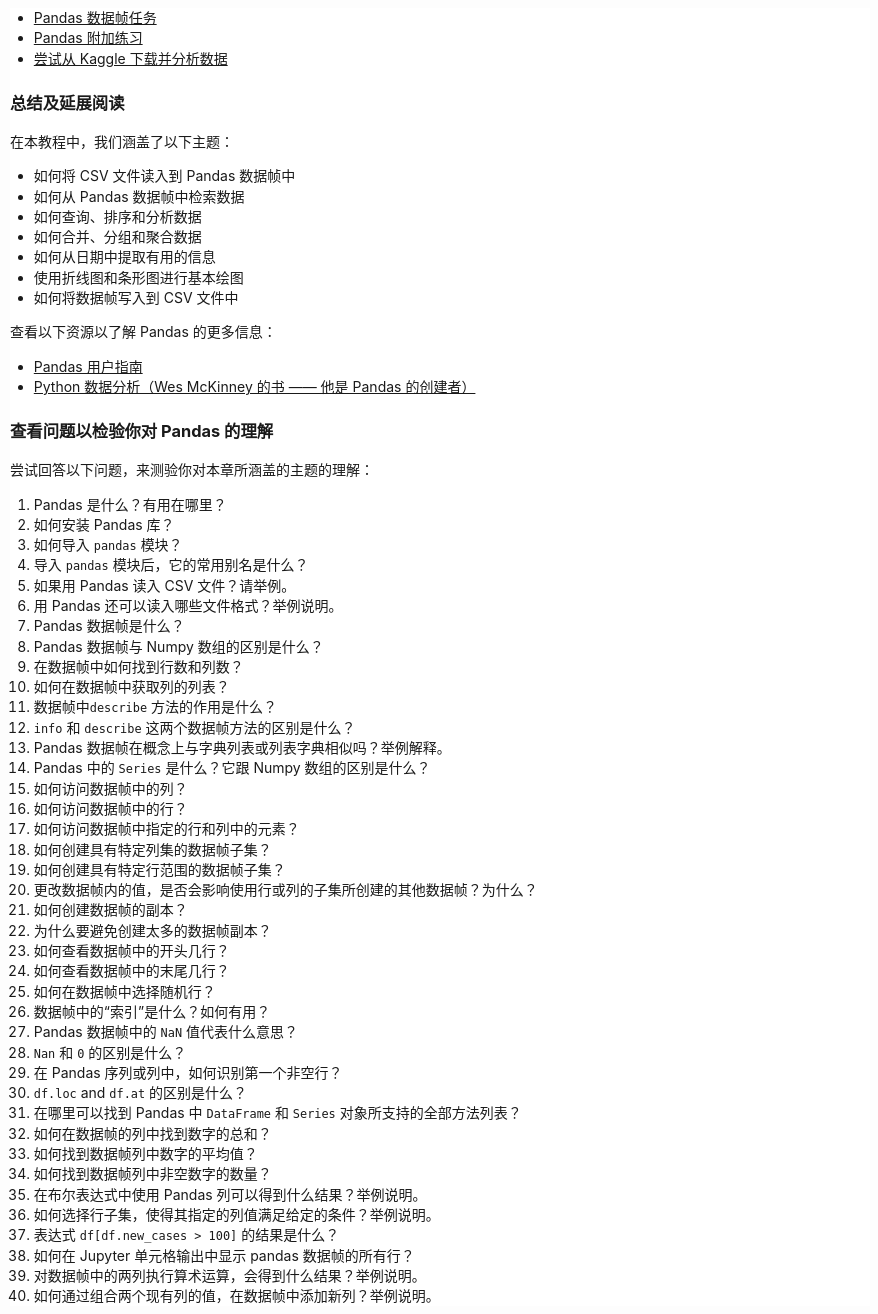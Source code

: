 -   [Pandas 数据帧任务](https://jovian.ml/aakashns/pandas-practice-assignment)
-   [Pandas 附加练习](https://github.com/guipsamora/pandas_exercises)
-   [尝试从 Kaggle 下载并分析数据](https://www.kaggle.com/datasets)

### 总结及延展阅读

在本教程中，我们涵盖了以下主题：

-   如何将 CSV 文件读入到 Pandas 数据帧中
-   如何从 Pandas 数据帧中检索数据
-   如何查询、排序和分析数据
-   如何合并、分组和聚合数据
-   如何从日期中提取有用的信息
-   使用折线图和条形图进行基本绘图
-   如何将数据帧写入到 CSV 文件中

查看以下资源以了解 Pandas 的更多信息：

-   [Pandas 用户指南](https://pandas.pydata.org/docs/user_guide/index.html)
-   [Python 数据分析（Wes McKinney 的书 —— 他是 Pandas 的创建者）](https://www.oreilly.com/library/view/python-for-data/9781491957653/)

### 查看问题以检验你对 Pandas 的理解

尝试回答以下问题，来测验你对本章所涵盖的主题的理解：

1.  Pandas 是什么？有用在哪里？
2.  如何安装 Pandas 库？
3.  如何导入 `pandas` 模块？
4.  导入 `pandas` 模块后，它的常用别名是什么？
5.  如果用 Pandas 读入 CSV 文件？请举例。
6.  用 Pandas 还可以读入哪些文件格式？举例说明。
7.  Pandas 数据帧是什么？
8.  Pandas 数据帧与 Numpy 数组的区别是什么？
9.  在数据帧中如何找到行数和列数？
10.  如何在数据帧中获取列的列表？
11.  数据帧中`describe` 方法的作用是什么？
12.  `info` 和 `describe` 这两个数据帧方法的区别是什么？
13.  Pandas 数据帧在概念上与字典列表或列表字典相似吗？举例解释。
14.  Pandas 中的 `Series` 是什么？它跟 Numpy 数组的区别是什么？
15.  如何访问数据帧中的列？
16.  如何访问数据帧中的行？
17.  如何访问数据帧中指定的行和列中的元素？
18.  如何创建具有特定列集的数据帧子集？
19.  如何创建具有特定行范围的数据帧子集？
20.  更改数据帧内的值，是否会影响使用行或列的子集所创建的其他数据帧？为什么？
21.  如何创建数据帧的副本？
22.  为什么要避免创建太多的数据帧副本？
23.  如何查看数据帧中的开头几行？
24.  如何查看数据帧中的末尾几行？
25.  如何在数据帧中选择随机行？
26.  数据帧中的“索引”是什么？如何有用？
27.  Pandas 数据帧中的 `NaN` 值代表什么意思？
28.  `Nan` 和 `0` 的区别是什么？
29.  在 Pandas 序列或列中，如何识别第一个非空行？
30.  `df.loc` and `df.at` 的区别是什么？
31.  在哪里可以找到 Pandas 中 `DataFrame` 和 `Series` 对象所支持的全部方法列表？
32.  如何在数据帧的列中找到数字的总和？
33.  如何找到数据帧列中数字的平均值？
34.  如何找到数据帧列中非空数字的数量？
35.  在布尔表达式中使用 Pandas 列可以得到什么结果？举例说明。
36.  如何选择行子集，使得其指定的列值满足给定的条件？举例说明。
37.  表达式 `df[df.new_cases > 100]` 的结果是什么？
38.  如何在 Jupyter 单元格输出中显示 pandas 数据帧的所有行？
39.  对数据帧中的两列执行算术运算，会得到什么结果？举例说明。
40.  如何通过组合两个现有列的值，在数据帧中添加新列？举例说明。